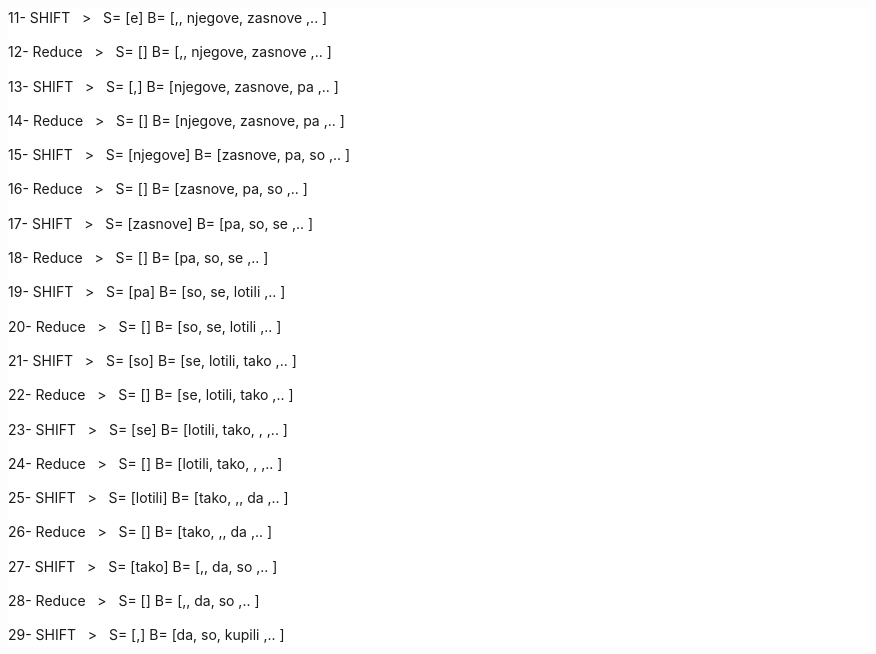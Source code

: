
11- SHIFT&nbsp;&nbsp;&nbsp;>&nbsp;&nbsp;&nbsp;S= [e]   B= [,, njegove, zasnove ,.. ]



12- Reduce&nbsp;&nbsp;&nbsp;>&nbsp;&nbsp;&nbsp;S= []   B= [,, njegove, zasnove ,.. ]



13- SHIFT&nbsp;&nbsp;&nbsp;>&nbsp;&nbsp;&nbsp;S= [,]   B= [njegove, zasnove, pa ,.. ]



14- Reduce&nbsp;&nbsp;&nbsp;>&nbsp;&nbsp;&nbsp;S= []   B= [njegove, zasnove, pa ,.. ]



15- SHIFT&nbsp;&nbsp;&nbsp;>&nbsp;&nbsp;&nbsp;S= [njegove]   B= [zasnove, pa, so ,.. ]



16- Reduce&nbsp;&nbsp;&nbsp;>&nbsp;&nbsp;&nbsp;S= []   B= [zasnove, pa, so ,.. ]



17- SHIFT&nbsp;&nbsp;&nbsp;>&nbsp;&nbsp;&nbsp;S= [zasnove]   B= [pa, so, se ,.. ]



18- Reduce&nbsp;&nbsp;&nbsp;>&nbsp;&nbsp;&nbsp;S= []   B= [pa, so, se ,.. ]



19- SHIFT&nbsp;&nbsp;&nbsp;>&nbsp;&nbsp;&nbsp;S= [pa]   B= [so, se, lotili ,.. ]



20- Reduce&nbsp;&nbsp;&nbsp;>&nbsp;&nbsp;&nbsp;S= []   B= [so, se, lotili ,.. ]



21- SHIFT&nbsp;&nbsp;&nbsp;>&nbsp;&nbsp;&nbsp;S= [so]   B= [se, lotili, tako ,.. ]



22- Reduce&nbsp;&nbsp;&nbsp;>&nbsp;&nbsp;&nbsp;S= []   B= [se, lotili, tako ,.. ]



23- SHIFT&nbsp;&nbsp;&nbsp;>&nbsp;&nbsp;&nbsp;S= [se]   B= [lotili, tako, , ,.. ]



24- Reduce&nbsp;&nbsp;&nbsp;>&nbsp;&nbsp;&nbsp;S= []   B= [lotili, tako, , ,.. ]



25- SHIFT&nbsp;&nbsp;&nbsp;>&nbsp;&nbsp;&nbsp;S= [lotili]   B= [tako, ,, da ,.. ]



26- Reduce&nbsp;&nbsp;&nbsp;>&nbsp;&nbsp;&nbsp;S= []   B= [tako, ,, da ,.. ]



27- SHIFT&nbsp;&nbsp;&nbsp;>&nbsp;&nbsp;&nbsp;S= [tako]   B= [,, da, so ,.. ]



28- Reduce&nbsp;&nbsp;&nbsp;>&nbsp;&nbsp;&nbsp;S= []   B= [,, da, so ,.. ]



29- SHIFT&nbsp;&nbsp;&nbsp;>&nbsp;&nbsp;&nbsp;S= [,]   B= [da, so, kupili ,.. ]



